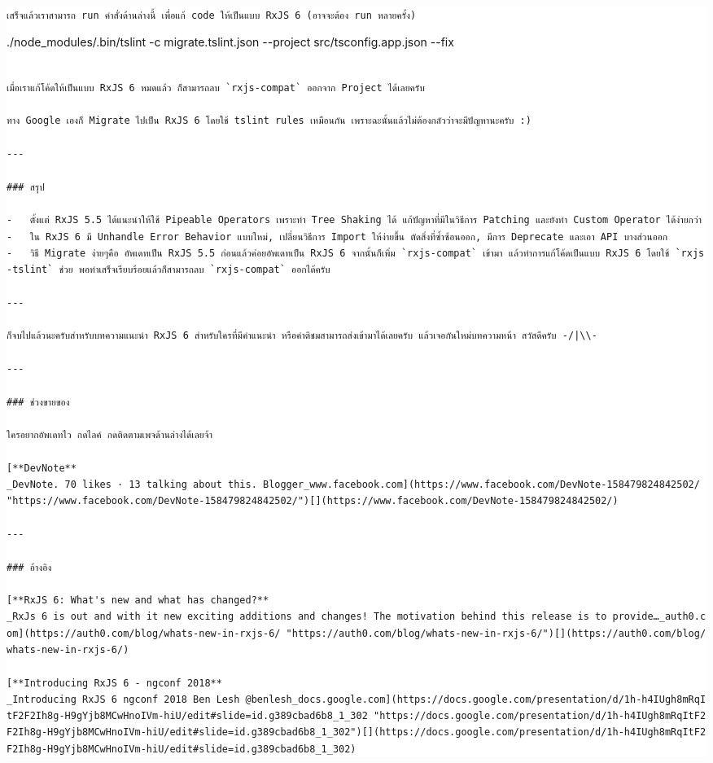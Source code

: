 ```
เสร็จแล้วเราสามารถ run คำสั่งด้านล่างนี้ เพื่อแก้ code ให้เป็นแบบ RxJS 6 (อาจจะต้อง run หลายครั้ง)

```
./node_modules/.bin/tslint -c migrate.tslint.json --project src/tsconfig.app.json --fix
```

เมื่อเราแก้โค้ดให้เป็นแบบ RxJS 6 หมดแล้ว ก็สามารถลบ `rxjs-compat` ออกจาก Project ได้เลยครับ

ทาง Google เองก็ Migrate ไปเป็น RxJS 6 โดยใช้ tslint rules เหมือนกัน เพราะฉะนั้นแล้วไม่ต้องกลัวว่าจะมีปัญหานะครับ :)

---

### สรุป

-   ตั้งแต่ RxJS 5.5 ได้แนะนำให้ใช้ Pipeable Operators เพราะทำ Tree Shaking ได้ แก้ปัญหาที่มีในวิธีการ Patching และยังทำ Custom Operator ได้ง่ายกว่า
-   ใน RxJS 6 มี Unhandle Error Behavior แบบใหม่, เปลี่ยนวิธีการ Import ให้ง่ายขึ้น ตัดสิ่งที่ซ้ำซ้อนออก, มีการ Deprecate และเอา API บางส่วนออก
-   วิธี Migrate ง่ายๆคือ อัพเดทเป็น RxJS 5.5 ก่อนแล้วค่อยอัพเดทเป็น RxJS 6 จากนั้นก็เพิ่ม `rxjs-compat` เข้ามา แล้วทำการแก้โค้ดเป็นแบบ RxJS 6 โดยใช้ `rxjs-tslint` ช่วย พอทำเสร็จเรียบร้อยแล้วก็สามารถลบ `rxjs-compat` ออกได้ครับ

---

ก็จบไปแล้วนะครับสำหรับบทความแนะนำ RxJS 6 สำหรับใครที่มีคำแนะนำ หรือคำติชมสามารถส่งเข้ามาได้เลยครับ แล้วเจอกันใหม่บทความหน้า สวัสดีครับ -/|\\-

---

### ช่วงขายของ

ใครอยากอัพเดทไว กดไลค์ กดติดตามเพจด้านล่างได้เลยจ้า

[**DevNote**  
_DevNote. 70 likes · 13 talking about this. Blogger_www.facebook.com](https://www.facebook.com/DevNote-158479824842502/ "https://www.facebook.com/DevNote-158479824842502/")[](https://www.facebook.com/DevNote-158479824842502/)

---

### อ้างอิง

[**RxJS 6: What's new and what has changed?**  
_RxJs 6 is out and with it new exciting additions and changes! The motivation behind this release is to provide…_auth0.com](https://auth0.com/blog/whats-new-in-rxjs-6/ "https://auth0.com/blog/whats-new-in-rxjs-6/")[](https://auth0.com/blog/whats-new-in-rxjs-6/)

[**Introducing RxJS 6 - ngconf 2018**  
_Introducing RxJS 6 ngconf 2018 Ben Lesh @benlesh_docs.google.com](https://docs.google.com/presentation/d/1h-h4IUgh8mRqItF2F2Ih8g-H9gYjb8MCwHnoIVm-hiU/edit#slide=id.g389cbad6b8_1_302 "https://docs.google.com/presentation/d/1h-h4IUgh8mRqItF2F2Ih8g-H9gYjb8MCwHnoIVm-hiU/edit#slide=id.g389cbad6b8_1_302")[](https://docs.google.com/presentation/d/1h-h4IUgh8mRqItF2F2Ih8g-H9gYjb8MCwHnoIVm-hiU/edit#slide=id.g389cbad6b8_1_302)
